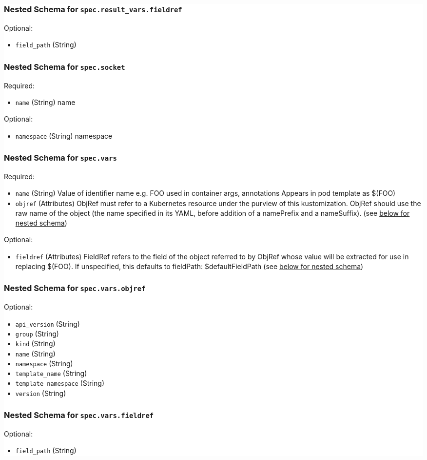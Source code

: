 <a id="nestedatt--spec--result_vars--fieldref"></a>
### Nested Schema for `spec.result_vars.fieldref`

Optional:

- `field_path` (String)



<a id="nestedatt--spec--socket"></a>
### Nested Schema for `spec.socket`

Required:

- `name` (String) name

Optional:

- `namespace` (String) namespace


<a id="nestedatt--spec--vars"></a>
### Nested Schema for `spec.vars`

Required:

- `name` (String) Value of identifier name e.g. FOO used in container args, annotations Appears in pod template as $(FOO)
- `objref` (Attributes) ObjRef must refer to a Kubernetes resource under the purview of this kustomization. ObjRef should use the raw name of the object (the name specified in its YAML, before addition of a namePrefix and a nameSuffix). (see [below for nested schema](#nestedatt--spec--vars--objref))

Optional:

- `fieldref` (Attributes) FieldRef refers to the field of the object referred to by ObjRef whose value will be extracted for use in replacing $(FOO). If unspecified, this defaults to fieldPath: $defaultFieldPath (see [below for nested schema](#nestedatt--spec--vars--fieldref))

<a id="nestedatt--spec--vars--objref"></a>
### Nested Schema for `spec.vars.objref`

Optional:

- `api_version` (String)
- `group` (String)
- `kind` (String)
- `name` (String)
- `namespace` (String)
- `template_name` (String)
- `template_namespace` (String)
- `version` (String)


<a id="nestedatt--spec--vars--fieldref"></a>
### Nested Schema for `spec.vars.fieldref`

Optional:

- `field_path` (String)
